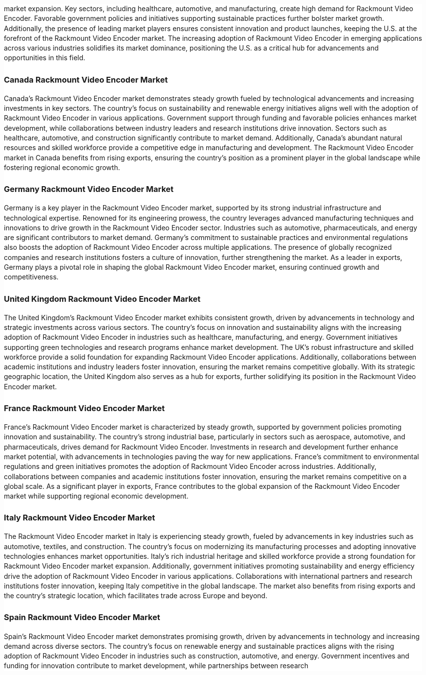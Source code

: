 market expansion. Key sectors, including healthcare, automotive, and manufacturing, create high demand for Rackmount Video Encoder. Favorable government policies and initiatives supporting sustainable practices further bolster market growth. Additionally, the presence of leading market players ensures consistent innovation and product launches, keeping the U.S. at the forefront of the Rackmount Video Encoder market. The increasing adoption of Rackmount Video Encoder in emerging applications across various industries solidifies its market dominance, positioning the U.S. as a critical hub for advancements and opportunities in this field.</p><h3>Canada Rackmount Video Encoder Market</h3><p>Canada&rsquo;s Rackmount Video Encoder market demonstrates steady growth fueled by technological advancements and increasing investments in key sectors. The country&rsquo;s focus on sustainability and renewable energy initiatives aligns well with the adoption of Rackmount Video Encoder in various applications. Government support through funding and favorable policies enhances market development, while collaborations between industry leaders and research institutions drive innovation. Sectors such as healthcare, automotive, and construction significantly contribute to market demand. Additionally, Canada&rsquo;s abundant natural resources and skilled workforce provide a competitive edge in manufacturing and development. The Rackmount Video Encoder market in Canada benefits from rising exports, ensuring the country&rsquo;s position as a prominent player in the global landscape while fostering regional economic growth.</p><h3>Germany Rackmount Video Encoder Market</h3><p>Germany is a key player in the Rackmount Video Encoder market, supported by its strong industrial infrastructure and technological expertise. Renowned for its engineering prowess, the country leverages advanced manufacturing techniques and innovations to drive growth in the Rackmount Video Encoder sector. Industries such as automotive, pharmaceuticals, and energy are significant contributors to market demand. Germany&rsquo;s commitment to sustainable practices and environmental regulations also boosts the adoption of Rackmount Video Encoder across multiple applications. The presence of globally recognized companies and research institutions fosters a culture of innovation, further strengthening the market. As a leader in exports, Germany plays a pivotal role in shaping the global Rackmount Video Encoder market, ensuring continued growth and competitiveness.</p><h3>United Kingdom Rackmount Video Encoder Market</h3><p>The United Kingdom&rsquo;s Rackmount Video Encoder market exhibits consistent growth, driven by advancements in technology and strategic investments across various sectors. The country&rsquo;s focus on innovation and sustainability aligns with the increasing adoption of Rackmount Video Encoder in industries such as healthcare, manufacturing, and energy. Government initiatives supporting green technologies and research programs enhance market development. The UK&rsquo;s robust infrastructure and skilled workforce provide a solid foundation for expanding Rackmount Video Encoder applications. Additionally, collaborations between academic institutions and industry leaders foster innovation, ensuring the market remains competitive globally. With its strategic geographic location, the United Kingdom also serves as a hub for exports, further solidifying its position in the Rackmount Video Encoder market.</p><h3>France Rackmount Video Encoder Market</h3><p>France&rsquo;s Rackmount Video Encoder market is characterized by steady growth, supported by government policies promoting innovation and sustainability. The country&rsquo;s strong industrial base, particularly in sectors such as aerospace, automotive, and pharmaceuticals, drives demand for Rackmount Video Encoder. Investments in research and development further enhance market potential, with advancements in technologies paving the way for new applications. France&rsquo;s commitment to environmental regulations and green initiatives promotes the adoption of Rackmount Video Encoder across industries. Additionally, collaborations between companies and academic institutions foster innovation, ensuring the market remains competitive on a global scale. As a significant player in exports, France contributes to the global expansion of the Rackmount Video Encoder market while supporting regional economic development.</p><h3>Italy Rackmount Video Encoder Market</h3><p>The Rackmount Video Encoder market in Italy is experiencing steady growth, fueled by advancements in key industries such as automotive, textiles, and construction. The country&rsquo;s focus on modernizing its manufacturing processes and adopting innovative technologies enhances market opportunities. Italy&rsquo;s rich industrial heritage and skilled workforce provide a strong foundation for Rackmount Video Encoder market expansion. Additionally, government initiatives promoting sustainability and energy efficiency drive the adoption of Rackmount Video Encoder in various applications. Collaborations with international partners and research institutions foster innovation, keeping Italy competitive in the global landscape. The market also benefits from rising exports and the country&rsquo;s strategic location, which facilitates trade across Europe and beyond.</p><h3>Spain Rackmount Video Encoder Market</h3><p>Spain&rsquo;s Rackmount Video Encoder market demonstrates promising growth, driven by advancements in technology and increasing demand across diverse sectors. The country&rsquo;s focus on renewable energy and sustainable practices aligns with the rising adoption of Rackmount Video Encoder in industries such as construction, automotive, and energy. Government incentives and funding for innovation contribute to market development, while partnerships between research